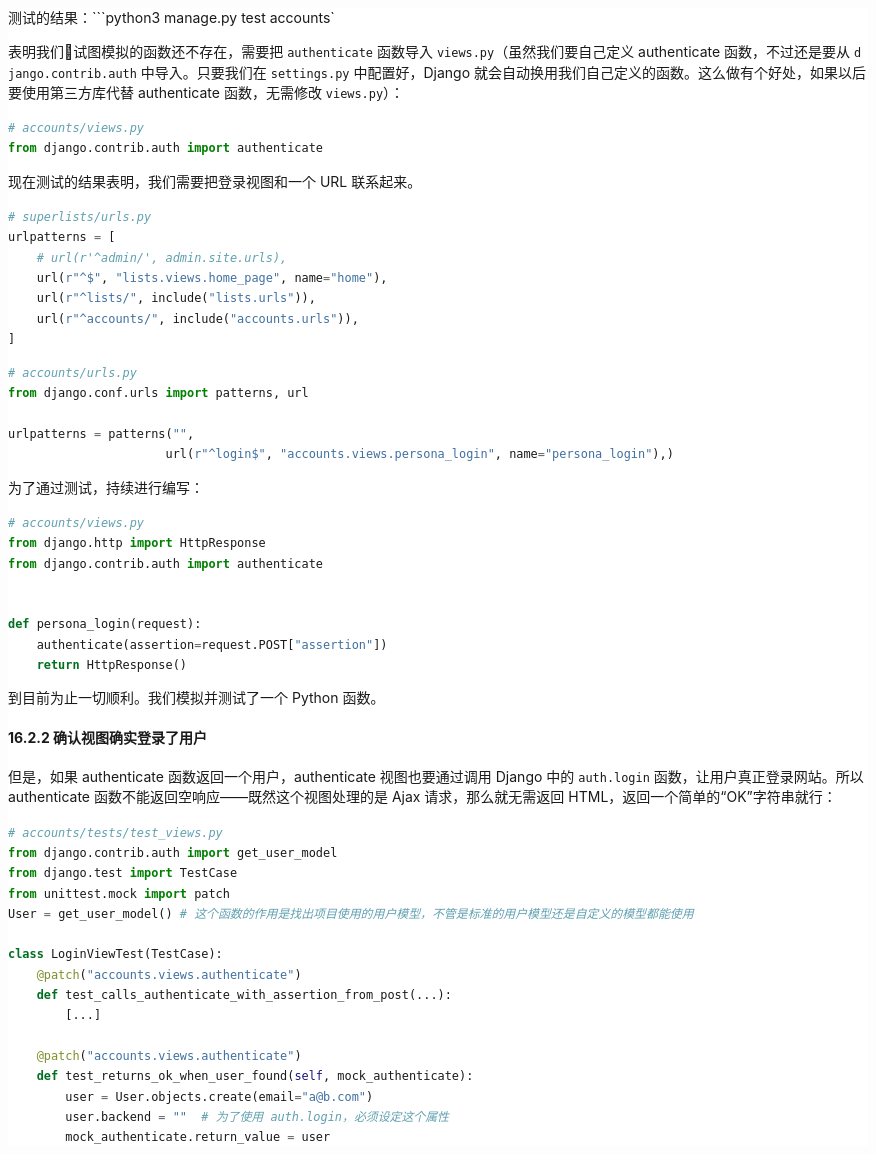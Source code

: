 ```python
```

测试的结果：```python3 manage.py test accounts`

表明我们试图模拟的函数还不存在，需要把 `authenticate` 函数导入 `views.py`（虽然我们要自己定义 authenticate 函数，不过还是要从 `django.contrib.auth` 中导入。只要我们在 `settings.py` 中配置好，Django 就会自动换用我们自己定义的函数。这么做有个好处，如果以后要使用第三方库代替 authenticate 函数，无需修改 `views.py`）：

```python
# accounts/views.py
from django.contrib.auth import authenticate
```

现在测试的结果表明，我们需要把登录视图和一个 URL 联系起来。

```python
# superlists/urls.py
urlpatterns = [
    # url(r'^admin/', admin.site.urls),
    url(r"^$", "lists.views.home_page", name="home"),
    url(r"^lists/", include("lists.urls")),
    url(r"^accounts/", include("accounts.urls")),
]
```

```python
# accounts/urls.py
from django.conf.urls import patterns, url

urlpatterns = patterns("",
                      url(r"^login$", "accounts.views.persona_login", name="persona_login"),)
```

为了通过测试，持续进行编写：

```python
# accounts/views.py
from django.http import HttpResponse
from django.contrib.auth import authenticate


def persona_login(request):
    authenticate(assertion=request.POST["assertion"])
    return HttpResponse()
```

到目前为止一切顺利。我们模拟并测试了一个 Python 函数。

#### 16.2.2 确认视图确实登录了用户

但是，如果 authenticate 函数返回一个用户，authenticate 视图也要通过调用 Django 中的 `auth.login` 函数，让用户真正登录网站。所以 authenticate 函数不能返回空响应——既然这个视图处理的是 Ajax 请求，那么就无需返回 HTML，返回一个简单的“OK”字符串就行：

```python
# accounts/tests/test_views.py
from django.contrib.auth import get_user_model
from django.test import TestCase
from unittest.mock import patch
User = get_user_model() # 这个函数的作用是找出项目使用的用户模型，不管是标准的用户模型还是自定义的模型都能使用

class LoginViewTest(TestCase):
    @patch("accounts.views.authenticate")
    def test_calls_authenticate_with_assertion_from_post(...):
    	[...]
    
    @patch("accounts.views.authenticate")
    def test_returns_ok_when_user_found(self, mock_authenticate):
        user = User.objects.create(email="a@b.com")
        user.backend = ""  # 为了使用 auth.login，必须设定这个属性
        mock_authenticate.return_value = user
```